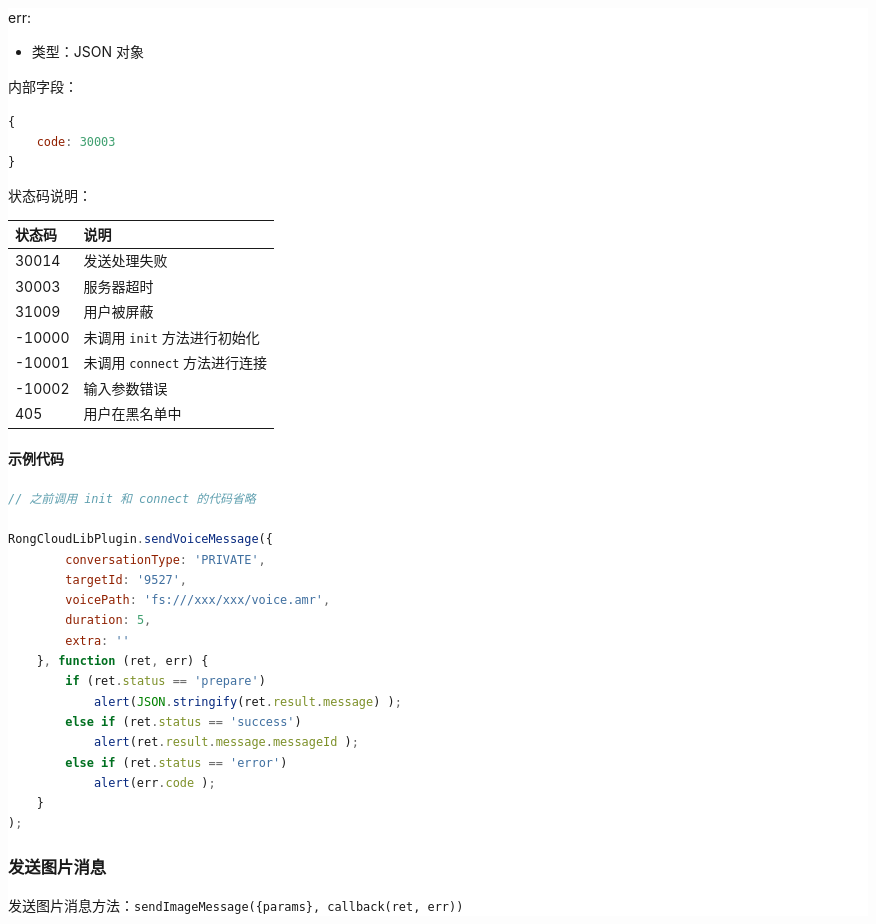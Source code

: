 err:

- 类型：JSON 对象

内部字段：

``` js
{
	code: 30003
}
```

状态码说明：

| 状态码    | 说明                 |
| :----- | :----------------- |
| 30014  | 发送处理失败             |
| 30003  | 服务器超时              |
| 31009  | 用户被屏蔽              |
| -10000 | 未调用 `init` 方法进行初始化   |
| -10001 | 未调用 `connect` 方法进行连接 |
| -10002 | 输入参数错误             |
| 405    | 用户在黑名单中            |

#### 示例代码

``` js
// 之前调用 init 和 connect 的代码省略

RongCloudLibPlugin.sendVoiceMessage({
		conversationType: 'PRIVATE',
		targetId: '9527',
		voicePath: 'fs:///xxx/xxx/voice.amr',
		duration: 5,
		extra: ''
	}, function (ret, err) {
		if (ret.status == 'prepare')
			alert(JSON.stringify(ret.result.message) );
		else if (ret.status == 'success')
			alert(ret.result.message.messageId );
		else if (ret.status == 'error')
			alert(err.code );
	}
);
```

### 发送图片消息

发送图片消息方法：`sendImageMessage({params}, callback(ret, err))`
